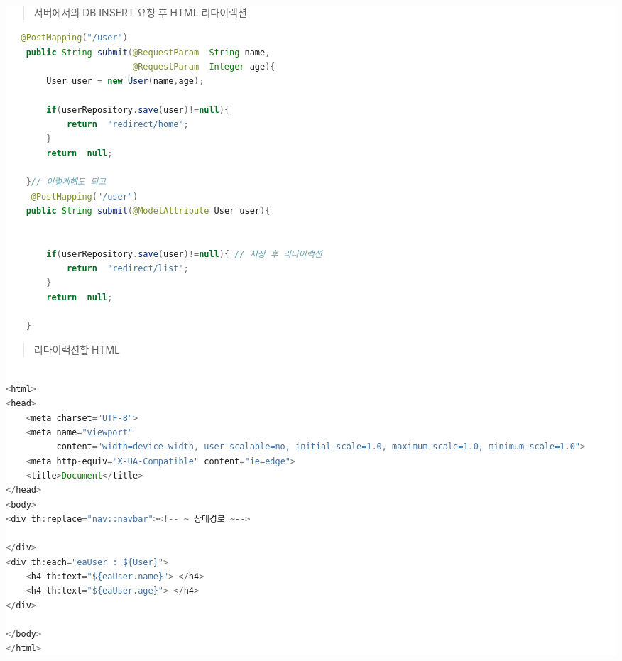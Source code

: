 > 서버에서의 DB INSERT 요청 후 HTML 리다이랙션
> 

```java
   @PostMapping("/user")
    public String submit(@RequestParam  String name,
                         @RequestParam  Integer age){
        User user = new User(name,age);

        if(userRepository.save(user)!=null){
            return  "redirect/home";
        }
        return  null;

    }// 이렇게해도 되고
     @PostMapping("/user")
    public String submit(@ModelAttribute User user){
 

        if(userRepository.save(user)!=null){ // 저장 후 리다이랙션
            return  "redirect/list";
        }
        return  null;

    }
```

> 리다이랙션할 HTML
> 

```java

<html>
<head>
    <meta charset="UTF-8">
    <meta name="viewport"
          content="width=device-width, user-scalable=no, initial-scale=1.0, maximum-scale=1.0, minimum-scale=1.0">
    <meta http-equiv="X-UA-Compatible" content="ie=edge">
    <title>Document</title>
</head>
<body>
<div th:replace="nav::navbar"><!-- ~ 상대경로 ~-->

</div>
<div th:each="eaUser : ${User}">
    <h4 th:text="${eaUser.name}"> </h4>
    <h4 th:text="${eaUser.age}"> </h4>
</div>

</body>
</html>
```

